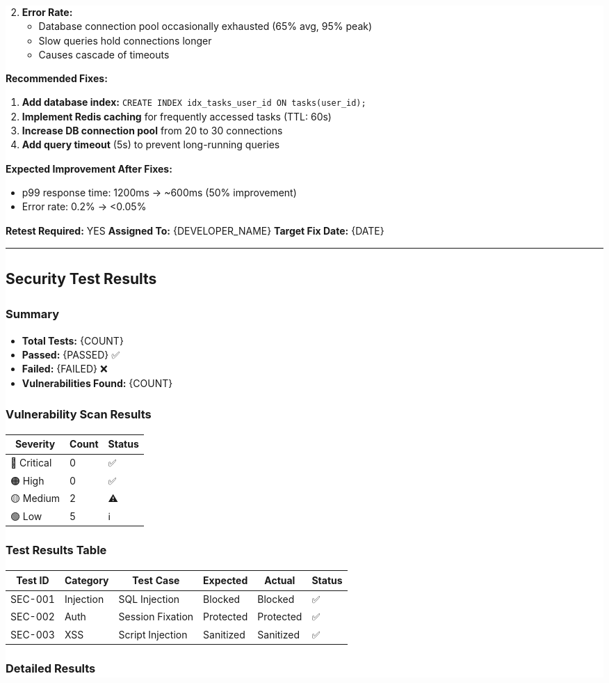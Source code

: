 2. **Error Rate:**
   - Database connection pool occasionally exhausted (65% avg, 95% peak)
   - Slow queries hold connections longer
   - Causes cascade of timeouts

**Recommended Fixes:**
1. **Add database index:** `CREATE INDEX idx_tasks_user_id ON tasks(user_id);`
2. **Implement Redis caching** for frequently accessed tasks (TTL: 60s)
3. **Increase DB connection pool** from 20 to 30 connections
4. **Add query timeout** (5s) to prevent long-running queries

**Expected Improvement After Fixes:**
- p99 response time: 1200ms → ~600ms (50% improvement)
- Error rate: 0.2% → <0.05%

**Retest Required:** YES
**Assigned To:** {DEVELOPER_NAME}
**Target Fix Date:** {DATE}

---

## Security Test Results

### Summary
- **Total Tests:** {COUNT}
- **Passed:** {PASSED} ✅
- **Failed:** {FAILED} ❌
- **Vulnerabilities Found:** {COUNT}

### Vulnerability Scan Results

| Severity | Count | Status |
|----------|-------|--------|
| 🔴 Critical | 0 | ✅ |
| 🟠 High | 0 | ✅ |
| 🟡 Medium | 2 | ⚠️ |
| 🟢 Low | 5 | ℹ️ |

### Test Results Table

| Test ID | Category | Test Case | Expected | Actual | Status |
|---------|----------|-----------|----------|--------|--------|
| SEC-001 | Injection | SQL Injection | Blocked | Blocked | ✅ |
| SEC-002 | Auth | Session Fixation | Protected | Protected | ✅ |
| SEC-003 | XSS | Script Injection | Sanitized | Sanitized | ✅ |

### Detailed Results
